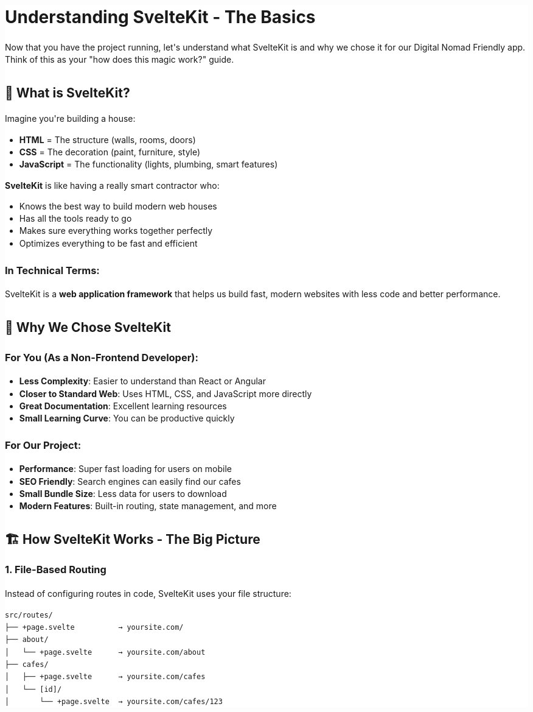 # Understanding SvelteKit - The Basics

Now that you have the project running, let's understand what SvelteKit is and why we chose it for our Digital Nomad Friendly app. Think of this as your "how does this magic work?" guide.

## 🤔 What is SvelteKit?

Imagine you're building a house:
- **HTML** = The structure (walls, rooms, doors)
- **CSS** = The decoration (paint, furniture, style)  
- **JavaScript** = The functionality (lights, plumbing, smart features)

**SvelteKit** is like having a really smart contractor who:
- Knows the best way to build modern web houses
- Has all the tools ready to go
- Makes sure everything works together perfectly
- Optimizes everything to be fast and efficient

### In Technical Terms:
SvelteKit is a **web application framework** that helps us build fast, modern websites with less code and better performance.

## 🎯 Why We Chose SvelteKit

### For You (As a Non-Frontend Developer):
- **Less Complexity**: Easier to understand than React or Angular
- **Closer to Standard Web**: Uses HTML, CSS, and JavaScript more directly
- **Great Documentation**: Excellent learning resources
- **Small Learning Curve**: You can be productive quickly

### For Our Project:
- **Performance**: Super fast loading for users on mobile
- **SEO Friendly**: Search engines can easily find our cafes
- **Small Bundle Size**: Less data for users to download
- **Modern Features**: Built-in routing, state management, and more

## 🏗 How SvelteKit Works - The Big Picture

### 1. File-Based Routing
Instead of configuring routes in code, SvelteKit uses your file structure:

```
src/routes/
├── +page.svelte          → yoursite.com/
├── about/
│   └── +page.svelte      → yoursite.com/about
├── cafes/
│   ├── +page.svelte      → yoursite.com/cafes  
│   └── [id]/
│       └── +page.svelte  → yoursite.com/cafes/123
```
